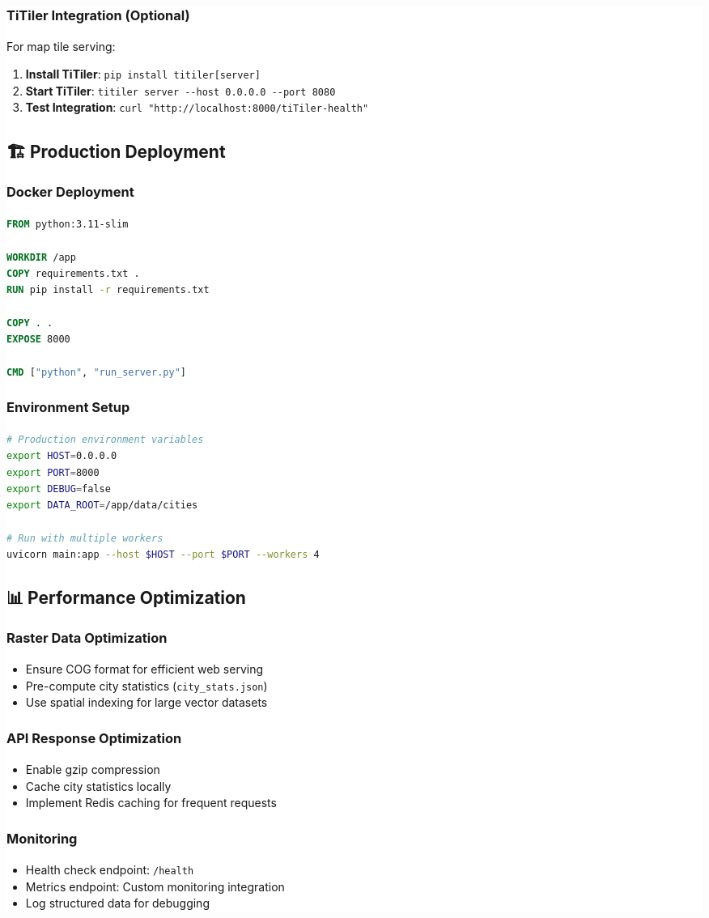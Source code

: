 ### TiTiler Integration (Optional)

For map tile serving:

1. **Install TiTiler**: `pip install titiler[server]`
2. **Start TiTiler**: `titiler server --host 0.0.0.0 --port 8080`
3. **Test Integration**: `curl "http://localhost:8000/tiTiler-health"`

## 🏗️ Production Deployment

### Docker Deployment

```dockerfile
FROM python:3.11-slim

WORKDIR /app
COPY requirements.txt .
RUN pip install -r requirements.txt

COPY . .
EXPOSE 8000

CMD ["python", "run_server.py"]
```

### Environment Setup
```bash
# Production environment variables
export HOST=0.0.0.0
export PORT=8000
export DEBUG=false
export DATA_ROOT=/app/data/cities

# Run with multiple workers
uvicorn main:app --host $HOST --port $PORT --workers 4
```

## 📊 Performance Optimization

### Raster Data Optimization
- Ensure COG format for efficient web serving
- Pre-compute city statistics (`city_stats.json`)
- Use spatial indexing for large vector datasets

### API Response Optimization
- Enable gzip compression
- Cache city statistics locally
- Implement Redis caching for frequent requests

### Monitoring
- Health check endpoint: `/health`
- Metrics endpoint: Custom monitoring integration
- Log structured data for debugging
